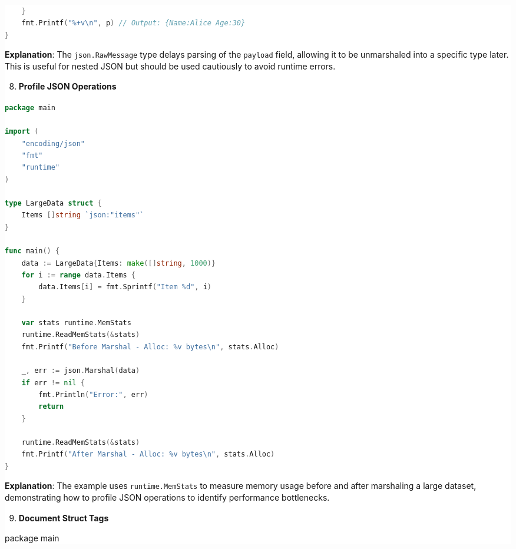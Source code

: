 ```go
	}
	fmt.Printf("%+v\n", p) // Output: {Name:Alice Age:30}
}
```

   **Explanation**: The `json.RawMessage` type delays parsing of the `payload` field, allowing it to be unmarshaled into a specific type later. This is useful for nested JSON but should be used cautiously to avoid runtime errors.

8. **Profile JSON Operations**

```go
package main

import (
	"encoding/json"
	"fmt"
	"runtime"
)

type LargeData struct {
	Items []string `json:"items"`
}

func main() {
	data := LargeData{Items: make([]string, 1000)}
	for i := range data.Items {
		data.Items[i] = fmt.Sprintf("Item %d", i)
	}

	var stats runtime.MemStats
	runtime.ReadMemStats(&stats)
	fmt.Printf("Before Marshal - Alloc: %v bytes\n", stats.Alloc)

	_, err := json.Marshal(data)
	if err != nil {
		fmt.Println("Error:", err)
		return
	}

	runtime.ReadMemStats(&stats)
	fmt.Printf("After Marshal - Alloc: %v bytes\n", stats.Alloc)
}
```

   **Explanation**: The example uses `runtime.MemStats` to measure memory usage before and after marshaling a large dataset, demonstrating how to profile JSON operations to identify performance bottlenecks.

9. **Document Struct Tags**

<xaiArtifact artifact_id="1b249dba-30be-47f0-950f-8b9a37bc1e15" artifact_version_id="cdf07f0b-cbc9-4261-a444-0912a2edb1da" title="document遵
document_tags_example.go" contentType="text/go">
package main
